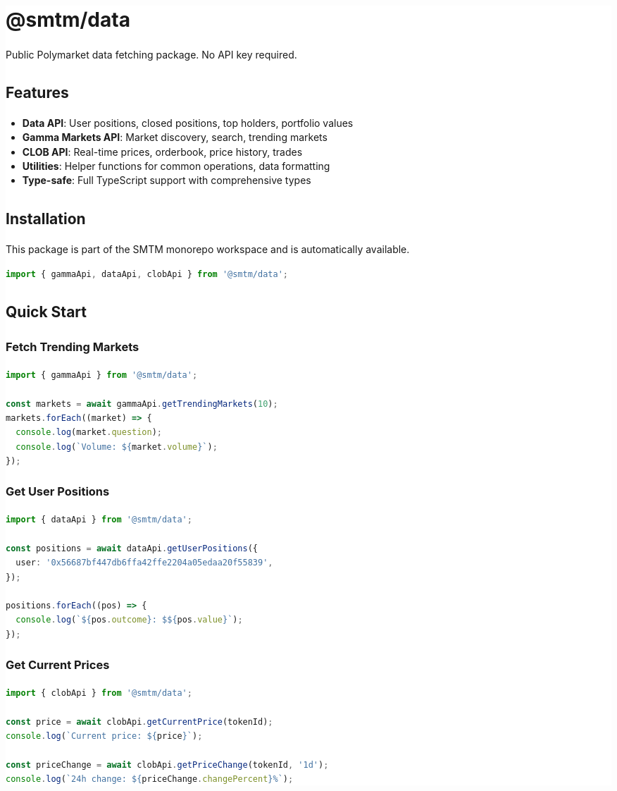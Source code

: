 # @smtm/data

Public Polymarket data fetching package. No API key required.

## Features

- **Data API**: User positions, closed positions, top holders, portfolio values
- **Gamma Markets API**: Market discovery, search, trending markets
- **CLOB API**: Real-time prices, orderbook, price history, trades
- **Utilities**: Helper functions for common operations, data formatting
- **Type-safe**: Full TypeScript support with comprehensive types

## Installation

This package is part of the SMTM monorepo workspace and is automatically available.

```typescript
import { gammaApi, dataApi, clobApi } from '@smtm/data';
```

## Quick Start

### Fetch Trending Markets

```typescript
import { gammaApi } from '@smtm/data';

const markets = await gammaApi.getTrendingMarkets(10);
markets.forEach((market) => {
  console.log(market.question);
  console.log(`Volume: ${market.volume}`);
});
```

### Get User Positions

```typescript
import { dataApi } from '@smtm/data';

const positions = await dataApi.getUserPositions({
  user: '0x56687bf447db6ffa42ffe2204a05edaa20f55839',
});

positions.forEach((pos) => {
  console.log(`${pos.outcome}: $${pos.value}`);
});
```

### Get Current Prices

```typescript
import { clobApi } from '@smtm/data';

const price = await clobApi.getCurrentPrice(tokenId);
console.log(`Current price: ${price}`);

const priceChange = await clobApi.getPriceChange(tokenId, '1d');
console.log(`24h change: ${priceChange.changePercent}%`);
```
